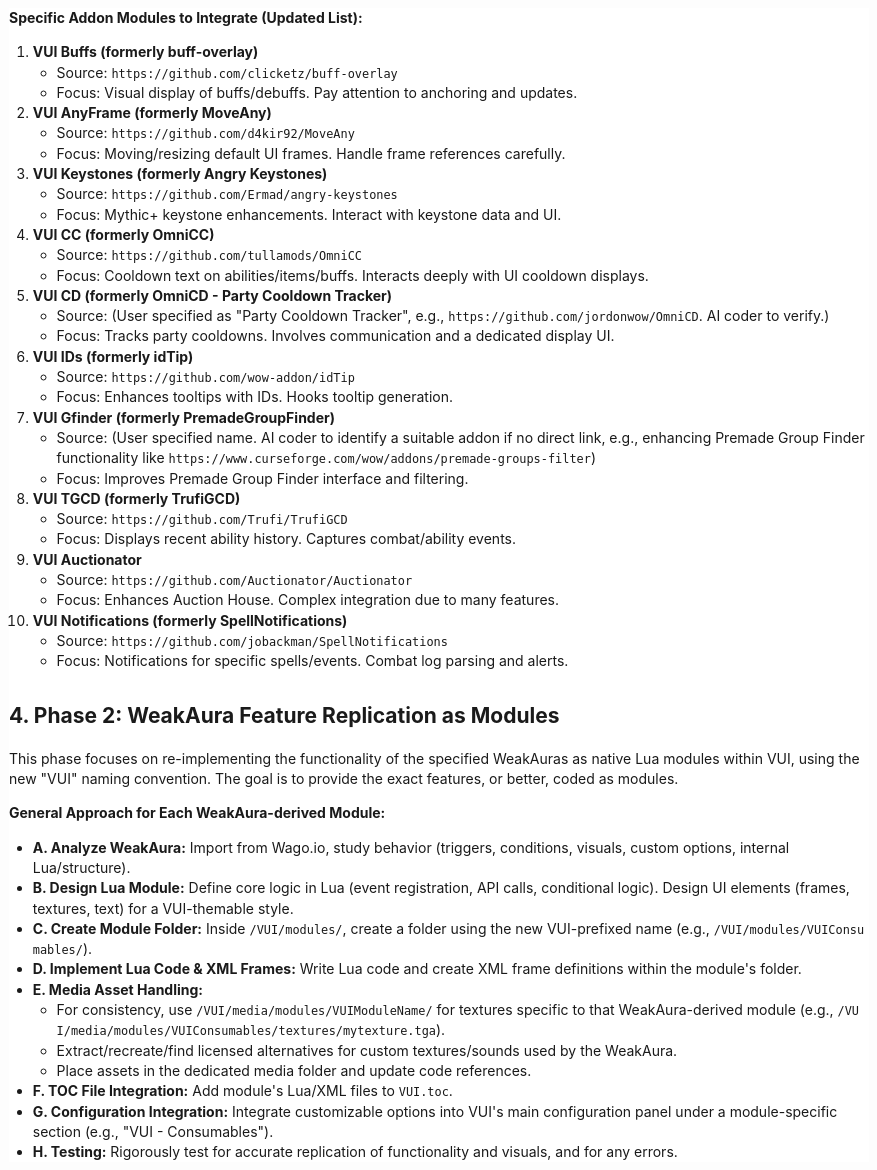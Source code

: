 **Specific Addon Modules to Integrate (Updated List):**

1.  **VUI Buffs (formerly buff-overlay)**
    *   Source: `https://github.com/clicketz/buff-overlay`
    *   Focus: Visual display of buffs/debuffs. Pay attention to anchoring and updates.
2.  **VUI AnyFrame (formerly MoveAny)**
    *   Source: `https://github.com/d4kir92/MoveAny`
    *   Focus: Moving/resizing default UI frames. Handle frame references carefully.
3.  **VUI Keystones (formerly Angry Keystones)**
    *   Source: `https://github.com/Ermad/angry-keystones`
    *   Focus: Mythic+ keystone enhancements. Interact with keystone data and UI.
4.  **VUI CC (formerly OmniCC)**
    *   Source: `https://github.com/tullamods/OmniCC`
    *   Focus: Cooldown text on abilities/items/buffs. Interacts deeply with UI cooldown displays.
5.  **VUI CD (formerly OmniCD - Party Cooldown Tracker)**
    *   Source: (User specified as "Party Cooldown Tracker", e.g., `https://github.com/jordonwow/OmniCD`. AI coder to verify.)
    *   Focus: Tracks party cooldowns. Involves communication and a dedicated display UI.
6.  **VUI IDs (formerly idTip)**
    *   Source: `https://github.com/wow-addon/idTip`
    *   Focus: Enhances tooltips with IDs. Hooks tooltip generation.
7.  **VUI Gfinder (formerly PremadeGroupFinder)**
    *   Source: (User specified name. AI coder to identify a suitable addon if no direct link, e.g., enhancing Premade Group Finder functionality like `https://www.curseforge.com/wow/addons/premade-groups-filter`)
    *   Focus: Improves Premade Group Finder interface and filtering.
8.  **VUI TGCD (formerly TrufiGCD)**
    *   Source: `https://github.com/Trufi/TrufiGCD`
    *   Focus: Displays recent ability history. Captures combat/ability events.
9.  **VUI Auctionator**
    *   Source: `https://github.com/Auctionator/Auctionator`
    *   Focus: Enhances Auction House. Complex integration due to many features.
10. **VUI Notifications (formerly SpellNotifications)**
    *   Source: `https://github.com/jobackman/SpellNotifications`
    *   Focus: Notifications for specific spells/events. Combat log parsing and alerts.

## 4. Phase 2: WeakAura Feature Replication as Modules

This phase focuses on re-implementing the functionality of the specified WeakAuras as native Lua modules within VUI, using the new "VUI" naming convention. The goal is to provide the exact features, or better, coded as modules.

**General Approach for Each WeakAura-derived Module:**

*   **A. Analyze WeakAura:** Import from Wago.io, study behavior (triggers, conditions, visuals, custom options, internal Lua/structure).
*   **B. Design Lua Module:** Define core logic in Lua (event registration, API calls, conditional logic). Design UI elements (frames, textures, text) for a VUI-themable style.
*   **C. Create Module Folder:** Inside `/VUI/modules/`, create a folder using the new VUI-prefixed name (e.g., `/VUI/modules/VUIConsumables/`).
*   **D. Implement Lua Code & XML Frames:** Write Lua code and create XML frame definitions within the module's folder.
*   **E. Media Asset Handling:**
    *   For consistency, use `/VUI/media/modules/VUIModuleName/` for textures specific to that WeakAura-derived module (e.g., `/VUI/media/modules/VUIConsumables/textures/mytexture.tga`).
    *   Extract/recreate/find licensed alternatives for custom textures/sounds used by the WeakAura.
    *   Place assets in the dedicated media folder and update code references.
*   **F. TOC File Integration:** Add module's Lua/XML files to `VUI.toc`.
*   **G. Configuration Integration:** Integrate customizable options into VUI's main configuration panel under a module-specific section (e.g., "VUI - Consumables").
*   **H. Testing:** Rigorously test for accurate replication of functionality and visuals, and for any errors.
